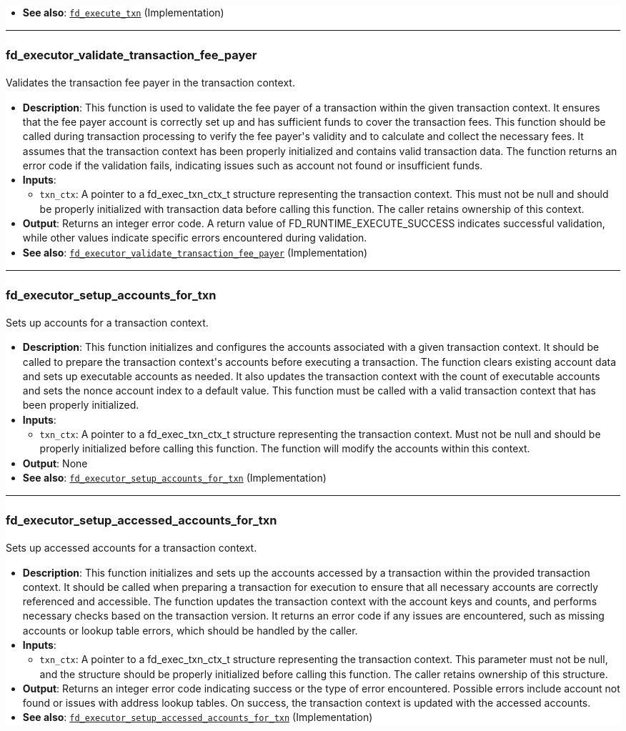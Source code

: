 - **See also**: [`fd_execute_txn`](fd_executor.c.driver.md#fd_execute_txn)  (Implementation)


---
### fd\_executor\_validate\_transaction\_fee\_payer
Validates the transaction fee payer in the transaction context.
- **Description**: This function is used to validate the fee payer of a transaction within the given transaction context. It ensures that the fee payer account is correctly set up and has sufficient funds to cover the transaction fees. This function should be called during transaction processing to verify the fee payer's validity and to calculate and collect the necessary fees. It assumes that the transaction context has been properly initialized and contains valid transaction data. The function returns an error code if the validation fails, indicating issues such as account not found or insufficient funds.
- **Inputs**:
    - `txn_ctx`: A pointer to a fd_exec_txn_ctx_t structure representing the transaction context. This must not be null and should be properly initialized with transaction data before calling this function. The caller retains ownership of this context.
- **Output**: Returns an integer error code. A return value of FD_RUNTIME_EXECUTE_SUCCESS indicates successful validation, while other values indicate specific errors encountered during validation.
- **See also**: [`fd_executor_validate_transaction_fee_payer`](fd_executor.c.driver.md#fd_executor_validate_transaction_fee_payer)  (Implementation)


---
### fd\_executor\_setup\_accounts\_for\_txn
Sets up accounts for a transaction context.
- **Description**: This function initializes and configures the accounts associated with a given transaction context. It should be called to prepare the transaction context's accounts before executing a transaction. The function clears existing account data and sets up executable accounts as needed. It also updates the transaction context with the count of executable accounts and sets the nonce account index to a default value. This function must be called with a valid transaction context that has been properly initialized.
- **Inputs**:
    - `txn_ctx`: A pointer to a fd_exec_txn_ctx_t structure representing the transaction context. Must not be null and should be properly initialized before calling this function. The function will modify the accounts within this context.
- **Output**: None
- **See also**: [`fd_executor_setup_accounts_for_txn`](fd_executor.c.driver.md#fd_executor_setup_accounts_for_txn)  (Implementation)


---
### fd\_executor\_setup\_accessed\_accounts\_for\_txn
Sets up accessed accounts for a transaction context.
- **Description**: This function initializes and sets up the accounts accessed by a transaction within the provided transaction context. It should be called when preparing a transaction for execution to ensure that all necessary accounts are correctly referenced and accessible. The function updates the transaction context with the account keys and counts, and performs necessary checks based on the transaction version. It returns an error code if any issues are encountered, such as missing accounts or lookup table errors, which should be handled by the caller.
- **Inputs**:
    - `txn_ctx`: A pointer to a fd_exec_txn_ctx_t structure representing the transaction context. This parameter must not be null, and the structure should be properly initialized before calling this function. The caller retains ownership of this structure.
- **Output**: Returns an integer error code indicating success or the type of error encountered. Possible errors include account not found or issues with address lookup tables. On success, the transaction context is updated with the accessed accounts.
- **See also**: [`fd_executor_setup_accessed_accounts_for_txn`](fd_executor.c.driver.md#fd_executor_setup_accessed_accounts_for_txn)  (Implementation)
